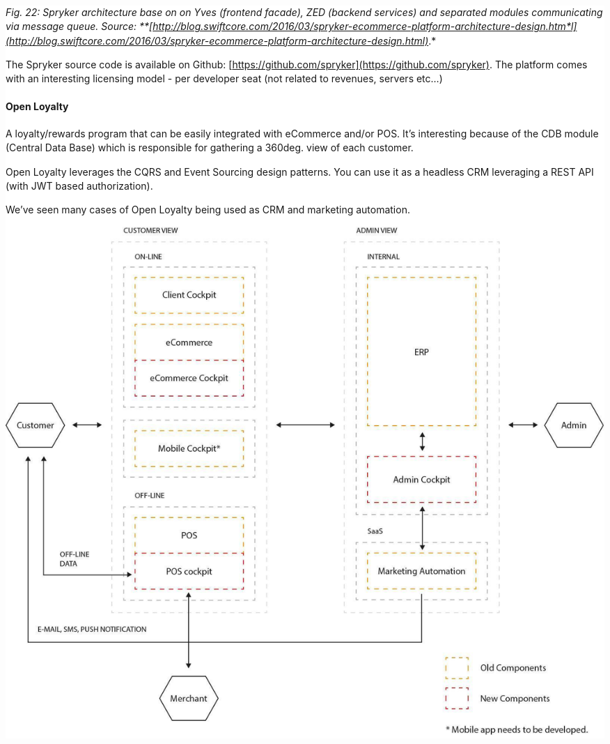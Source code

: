 *Fig. 22: Spryker architecture base on on Yves (frontend facade), ZED (backend services) and separated modules communicating via message queue. Source: **[http://blog.swiftcore.com/2016/03/spryker-ecommerce-platform-architecture-design.htm*l](http://blog.swiftcore.com/2016/03/spryker-ecommerce-platform-architecture-design.html)*.*

The Spryker source code is available on Github: [https://github.com/spryker](https://github.com/spryker). The platform comes with an interesting licensing model - per developer seat (not related to revenues, servers etc…) 

#### Open Loyalty

A loyalty/rewards program that can be easily integrated with eCommerce and/or POS. It’s interesting because of the CDB module (Central Data Base) which is responsible for gathering a 360deg. view of each customer.

Open Loyalty leverages the CQRS and Event Sourcing design patterns. You can use it as a headless CRM leveraging a REST API (with JWT based authorization). 

We’ve seen many cases of Open Loyalty being used as CRM and marketing automation. 

![image alt text](gfx/image_25.jpg)
